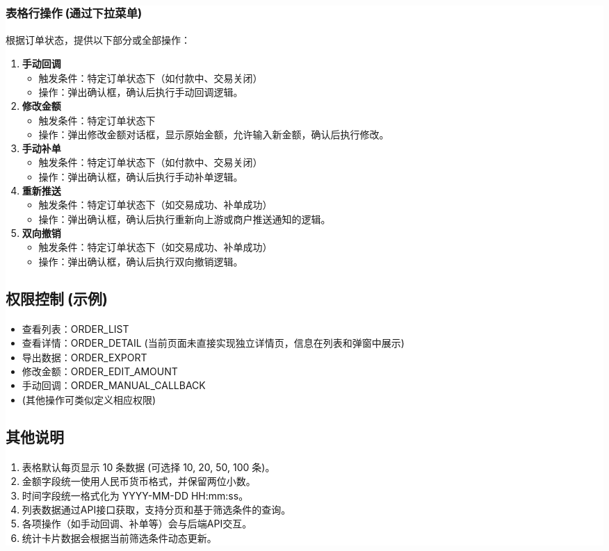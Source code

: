 ### 表格行操作 (通过下拉菜单)
根据订单状态，提供以下部分或全部操作：
1.  **手动回调**
    - 触发条件：特定订单状态下（如付款中、交易关闭）
    - 操作：弹出确认框，确认后执行手动回调逻辑。
2.  **修改金额**
    - 触发条件：特定订单状态下
    - 操作：弹出修改金额对话框，显示原始金额，允许输入新金额，确认后执行修改。
3.  **手动补单**
    - 触发条件：特定订单状态下（如付款中、交易关闭）
    - 操作：弹出确认框，确认后执行手动补单逻辑。
4.  **重新推送**
    - 触发条件：特定订单状态下（如交易成功、补单成功）
    - 操作：弹出确认框，确认后执行重新向上游或商户推送通知的逻辑。
5.  **双向撤销**
    - 触发条件：特定订单状态下（如交易成功、补单成功）
    - 操作：弹出确认框，确认后执行双向撤销逻辑。

## 权限控制 (示例)
- 查看列表：ORDER_LIST
- 查看详情：ORDER_DETAIL (当前页面未直接实现独立详情页，信息在列表和弹窗中展示)
- 导出数据：ORDER_EXPORT
- 修改金额：ORDER_EDIT_AMOUNT
- 手动回调：ORDER_MANUAL_CALLBACK
- (其他操作可类似定义相应权限)

## 其他说明
1. 表格默认每页显示 10 条数据 (可选择 10, 20, 50, 100 条)。
2. 金额字段统一使用人民币货币格式，并保留两位小数。
3. 时间字段统一格式化为 YYYY-MM-DD HH:mm:ss。
4. 列表数据通过API接口获取，支持分页和基于筛选条件的查询。
5. 各项操作（如手动回调、补单等）会与后端API交互。
6. 统计卡片数据会根据当前筛选条件动态更新。 